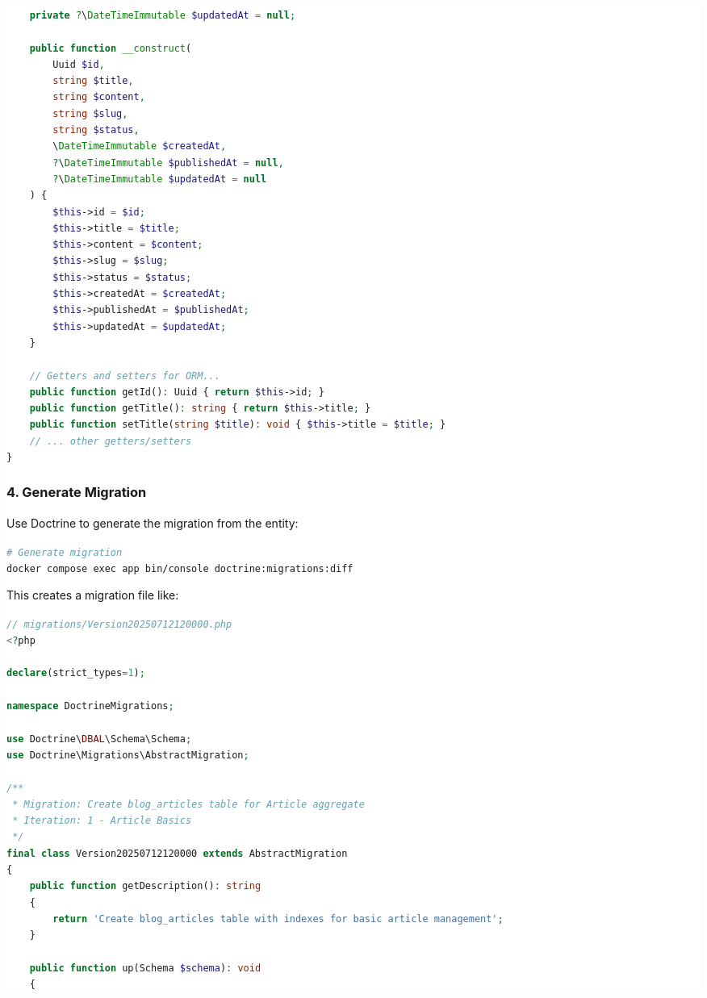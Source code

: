 ```php
    private ?\DateTimeImmutable $updatedAt = null;

    public function __construct(
        Uuid $id,
        string $title,
        string $content,
        string $slug,
        string $status,
        \DateTimeImmutable $createdAt,
        ?\DateTimeImmutable $publishedAt = null,
        ?\DateTimeImmutable $updatedAt = null
    ) {
        $this->id = $id;
        $this->title = $title;
        $this->content = $content;
        $this->slug = $slug;
        $this->status = $status;
        $this->createdAt = $createdAt;
        $this->publishedAt = $publishedAt;
        $this->updatedAt = $updatedAt;
    }

    // Getters and setters for ORM...
    public function getId(): Uuid { return $this->id; }
    public function getTitle(): string { return $this->title; }
    public function setTitle(string $title): void { $this->title = $title; }
    // ... other getters/setters
}
```

### 4. Generate Migration

Use Doctrine to generate the migration from the entity:

```bash
# Generate migration
docker compose exec app bin/console doctrine:migrations:diff
```

This creates a migration file like:

```php
// migrations/Version20250712120000.php
<?php

declare(strict_types=1);

namespace DoctrineMigrations;

use Doctrine\DBAL\Schema\Schema;
use Doctrine\Migrations\AbstractMigration;

/**
 * Migration: Create blog_articles table for Article aggregate
 * Iteration: 1 - Article Basics
 */
final class Version20250712120000 extends AbstractMigration
{
    public function getDescription(): string
    {
        return 'Create blog_articles table with indexes for basic article management';
    }

    public function up(Schema $schema): void
    {
```